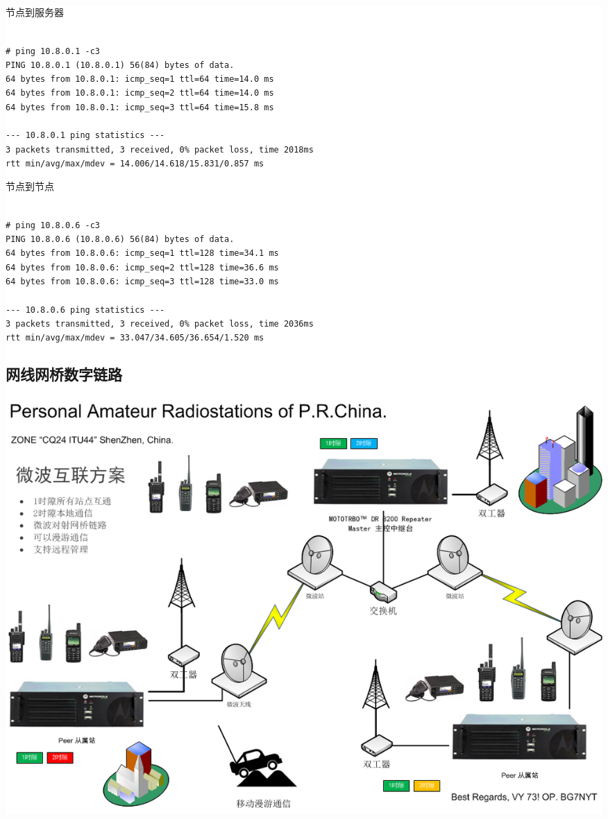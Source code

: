 节点到服务器

```

# ping 10.8.0.1 -c3
PING 10.8.0.1 (10.8.0.1) 56(84) bytes of data.
64 bytes from 10.8.0.1: icmp_seq=1 ttl=64 time=14.0 ms
64 bytes from 10.8.0.1: icmp_seq=2 ttl=64 time=14.0 ms
64 bytes from 10.8.0.1: icmp_seq=3 ttl=64 time=15.8 ms

--- 10.8.0.1 ping statistics ---
3 packets transmitted, 3 received, 0% packet loss, time 2018ms
rtt min/avg/max/mdev = 14.006/14.618/15.831/0.857 ms

```

节点到节点

```

# ping 10.8.0.6 -c3
PING 10.8.0.6 (10.8.0.6) 56(84) bytes of data.
64 bytes from 10.8.0.6: icmp_seq=1 ttl=128 time=34.1 ms
64 bytes from 10.8.0.6: icmp_seq=2 ttl=128 time=36.6 ms
64 bytes from 10.8.0.6: icmp_seq=3 ttl=128 time=33.0 ms

--- 10.8.0.6 ping statistics ---
3 packets transmitted, 3 received, 0% packet loss, time 2036ms
rtt min/avg/max/mdev = 33.047/34.605/36.654/1.520 ms

```

## 网线网桥数字链路

![](img/RepeaterWirelessBridge.png)
